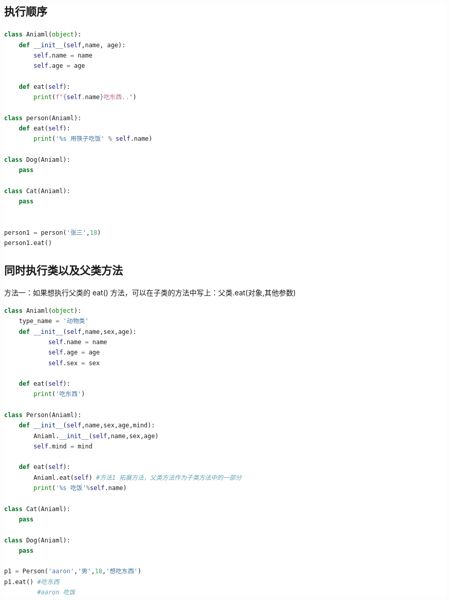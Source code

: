 ## 执行顺序

```python
class Aniaml(object):
    def __init__(self,name, age):
        self.name = name
        self.age = age

    def eat(self):
        print(f"{self.name}吃东西..")

class person(Aniaml):
    def eat(self):
        print('%s 用筷子吃饭' % self.name)

class Dog(Aniaml):
    pass

class Cat(Aniaml):
    pass


person1 = person('张三',18)
person1.eat()
```

## 同时执行类以及父类方法

方法一：如果想执行父类的 eat() 方法，可以在子类的方法中写上：父类.eat(对象,其他参数)

```python
class Aniaml(object):
    type_name = '动物类'
    def __init__(self,name,sex,age):
            self.name = name
            self.age = age
            self.sex = sex

    def eat(self):
        print('吃东西')

class Person(Aniaml):
    def __init__(self,name,sex,age,mind):
        Aniaml.__init__(self,name,sex,age)
        self.mind = mind

    def eat(self):
        Aniaml.eat(self) #方法1 拓展方法，父类方法作为子类方法中的一部分
        print('%s 吃饭'%self.name)

class Cat(Aniaml):
    pass

class Dog(Aniaml):
    pass

p1 = Person('aaron','男',18,'想吃东西')
p1.eat() #吃东西
         #aaron 吃饭
```
